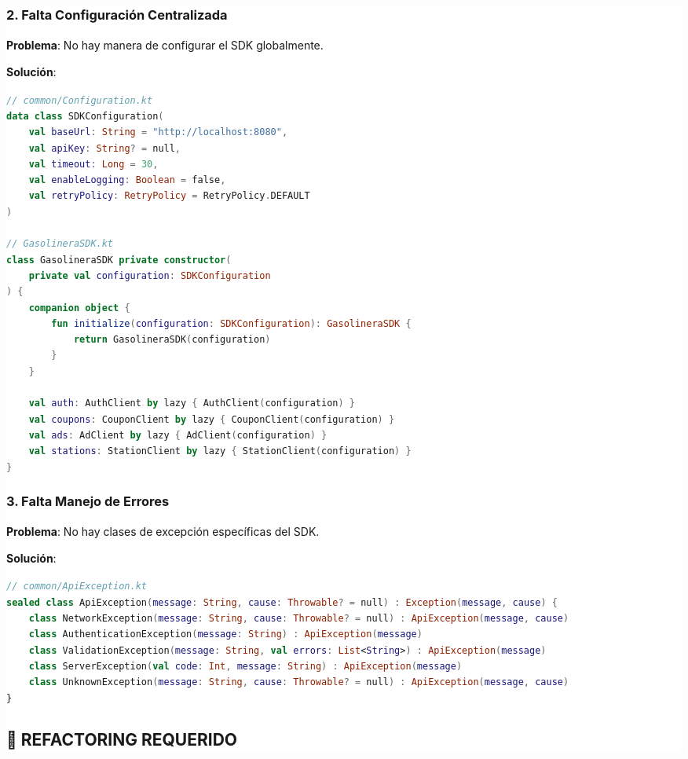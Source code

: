 ### 2. **Falta Configuración Centralizada**

**Problema**: No hay manera de configurar el SDK globalmente.

**Solución**:

```kotlin
// common/Configuration.kt
data class SDKConfiguration(
    val baseUrl: String = "http://localhost:8080",
    val apiKey: String? = null,
    val timeout: Long = 30,
    val enableLogging: Boolean = false,
    val retryPolicy: RetryPolicy = RetryPolicy.DEFAULT
)

// GasolineraSDK.kt
class GasolineraSDK private constructor(
    private val configuration: SDKConfiguration
) {
    companion object {
        fun initialize(configuration: SDKConfiguration): GasolineraSDK {
            return GasolineraSDK(configuration)
        }
    }

    val auth: AuthClient by lazy { AuthClient(configuration) }
    val coupons: CouponClient by lazy { CouponClient(configuration) }
    val ads: AdClient by lazy { AdClient(configuration) }
    val stations: StationClient by lazy { StationClient(configuration) }
}
```

### 3. **Falta Manejo de Errores**

**Problema**: No hay clases de excepción específicas del SDK.

**Solución**:

```kotlin
// common/ApiException.kt
sealed class ApiException(message: String, cause: Throwable? = null) : Exception(message, cause) {
    class NetworkException(message: String, cause: Throwable? = null) : ApiException(message, cause)
    class AuthenticationException(message: String) : ApiException(message)
    class ValidationException(message: String, val errors: List<String>) : ApiException(message)
    class ServerException(val code: Int, message: String) : ApiException(message)
    class UnknownException(message: String, cause: Throwable? = null) : ApiException(message, cause)
}
```

## 🔧 REFACTORING REQUERIDO
